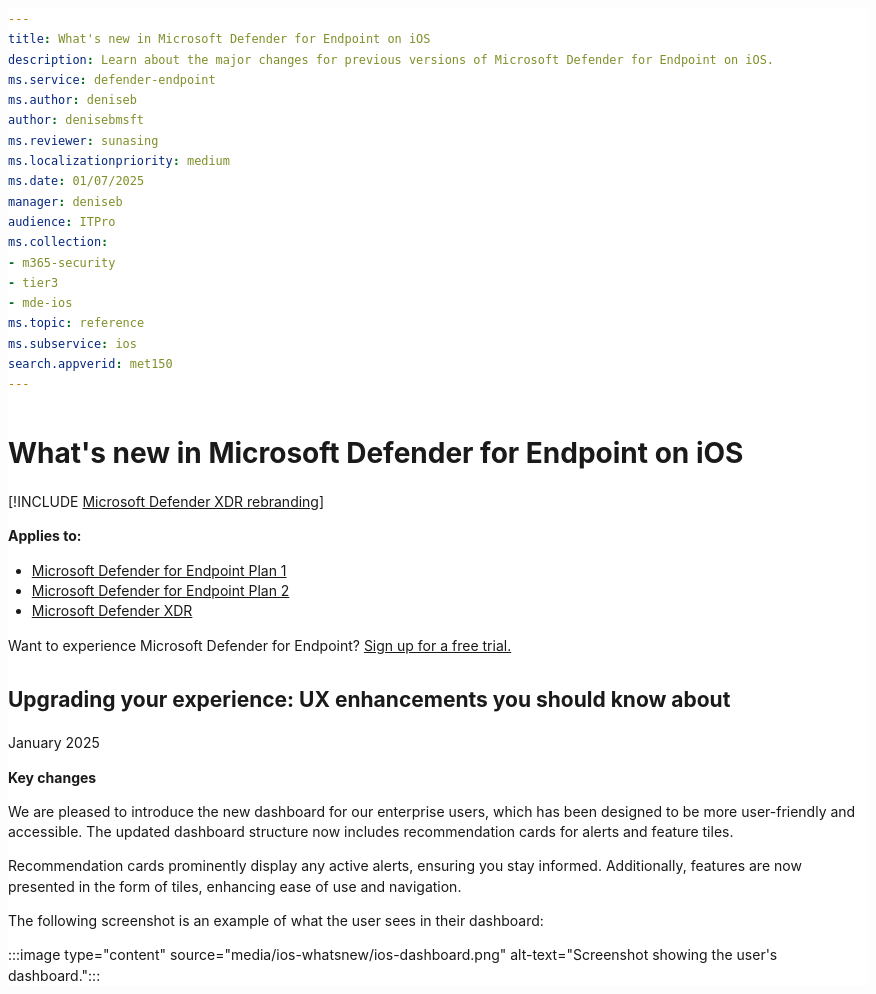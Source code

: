 ```yaml
---
title: What's new in Microsoft Defender for Endpoint on iOS
description: Learn about the major changes for previous versions of Microsoft Defender for Endpoint on iOS.
ms.service: defender-endpoint
ms.author: deniseb
author: denisebmsft
ms.reviewer: sunasing
ms.localizationpriority: medium
ms.date: 01/07/2025
manager: deniseb
audience: ITPro
ms.collection: 
- m365-security
- tier3
- mde-ios
ms.topic: reference
ms.subservice: ios
search.appverid: met150
---
```


# What's new in Microsoft Defender for Endpoint on iOS

[!INCLUDE [Microsoft Defender XDR rebranding](../includes/microsoft-defender.md)]

**Applies to:**
- [Microsoft Defender for Endpoint Plan 1](microsoft-defender-endpoint.md)
- [Microsoft Defender for Endpoint Plan 2](microsoft-defender-endpoint.md)
- [Microsoft Defender XDR](/defender-xdr)

Want to experience Microsoft Defender for Endpoint? [Sign up for a free trial.](https://signup.microsoft.com/create-account/signup?products=7f379fee-c4f9-4278-b0a1-e4c8c2fcdf7e&ru=https://aka.ms/MDEp2OpenTrial?ocid=docs-wdatp-exposedapis-abovefoldlink)


## Upgrading your experience: UX enhancements you should know about

January 2025

**Key changes**

We are pleased to introduce the new dashboard for our enterprise users, which has been designed to be more user-friendly and accessible. The updated dashboard structure now includes recommendation cards for alerts and feature tiles.

Recommendation cards prominently display any active alerts, ensuring you stay informed. Additionally, features are now presented in the form of tiles, enhancing ease of use and navigation. 

The following screenshot is an example of what the user sees in their dashboard:

:::image type="content" source="media/ios-whatsnew/ios-dashboard.png" alt-text="Screenshot showing the user's dashboard.":::
